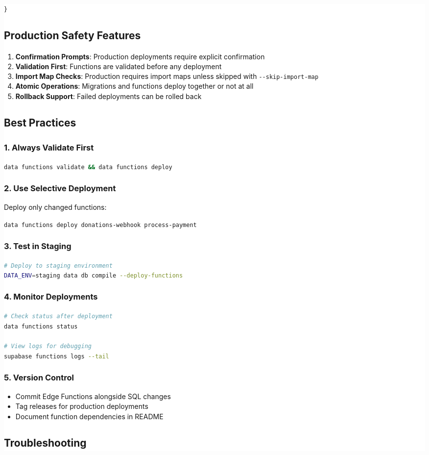 ```javascript
}
```

## Production Safety Features

1. **Confirmation Prompts**: Production deployments require explicit confirmation
2. **Validation First**: Functions are validated before any deployment
3. **Import Map Checks**: Production requires import maps unless skipped with `--skip-import-map`
4. **Atomic Operations**: Migrations and functions deploy together or not at all
5. **Rollback Support**: Failed deployments can be rolled back

## Best Practices

### 1. Always Validate First

```bash
data functions validate && data functions deploy
```

### 2. Use Selective Deployment

Deploy only changed functions:

```bash
data functions deploy donations-webhook process-payment
```

### 3. Test in Staging

```bash
# Deploy to staging environment
DATA_ENV=staging data db compile --deploy-functions
```

### 4. Monitor Deployments

```bash
# Check status after deployment
data functions status

# View logs for debugging
supabase functions logs --tail
```

### 5. Version Control

- Commit Edge Functions alongside SQL changes
- Tag releases for production deployments
- Document function dependencies in README

## Troubleshooting
